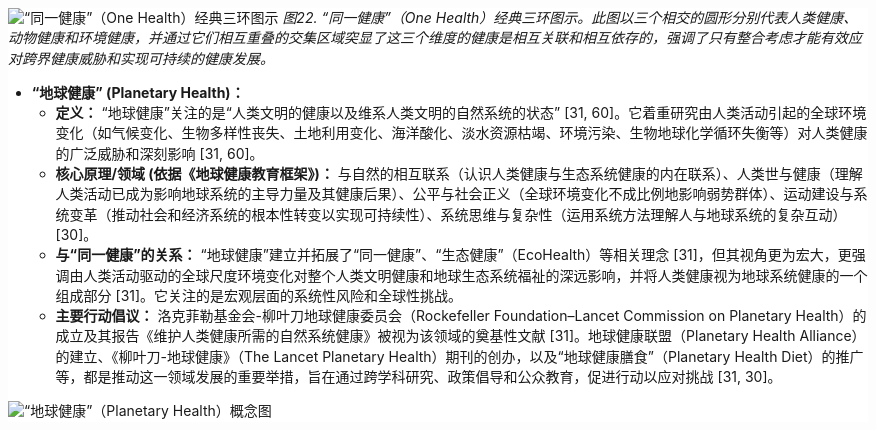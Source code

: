 ![“同一健康”（One Health）经典三环图示](https://r2.flowith.net/files/o/1748426602269-Medical_Illustration_Based_on_Item_Number_22_From_Image_Descriptions_List_index_9@1024x1024.png)
*图22. “同一健康”（One Health）经典三环图示。此图以三个相交的圆形分别代表人类健康、动物健康和环境健康，并通过它们相互重叠的交集区域突显了这三个维度的健康是相互关联和相互依存的，强调了只有整合考虑才能有效应对跨界健康威胁和实现可持续的健康发展。*

*   **“地球健康” (Planetary Health)：**
    *   **定义：** “地球健康”关注的是“人类文明的健康以及维系人类文明的自然系统的状态” [31, 60]。它着重研究由人类活动引起的全球环境变化（如气候变化、生物多样性丧失、土地利用变化、海洋酸化、淡水资源枯竭、环境污染、生物地球化学循环失衡等）对人类健康的广泛威胁和深刻影响 [31, 60]。
    *   **核心原理/领域 (依据《地球健康教育框架》)：** 与自然的相互联系（认识人类健康与生态系统健康的内在联系）、人类世与健康（理解人类活动已成为影响地球系统的主导力量及其健康后果）、公平与社会正义（全球环境变化不成比例地影响弱势群体）、运动建设与系统变革（推动社会和经济系统的根本性转变以实现可持续性）、系统思维与复杂性（运用系统方法理解人与地球系统的复杂互动） [30]。
    *   **与“同一健康”的关系：** “地球健康”建立并拓展了“同一健康”、“生态健康”（EcoHealth）等相关理念 [31]，但其视角更为宏大，更强调由人类活动驱动的全球尺度环境变化对整个人类文明健康和地球生态系统福祉的深远影响，并将人类健康视为地球系统健康的一个组成部分 [31]。它关注的是宏观层面的系统性风险和全球性挑战。
    *   **主要行动倡议：** 洛克菲勒基金会-柳叶刀地球健康委员会（Rockefeller Foundation–Lancet Commission on Planetary Health）的成立及其报告《维护人类健康所需的自然系统健康》被视为该领域的奠基性文献 [31]。地球健康联盟（Planetary Health Alliance）的建立、《柳叶刀-地球健康》（The Lancet Planetary Health）期刊的创办，以及“地球健康膳食”（Planetary Health Diet）的推广等，都是推动这一领域发展的重要举措，旨在通过跨学科研究、政策倡导和公众教育，促进行动以应对挑战 [31, 30]。

![“地球健康”（Planetary Health）概念图](https://r2.flowith.net/files/o/1748426598693-Medical_Illustration_Based_on_Item_Number_23_From_Image_Descriptions_index_10@1024x1024.png)
